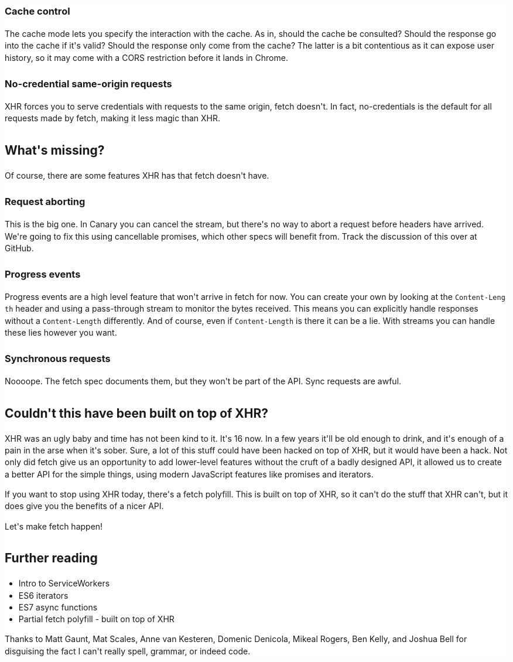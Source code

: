 ### Cache control
The cache mode lets you specify the interaction with the cache. As in, should the cache be consulted? Should the response go into the cache if it's valid? Should the response only come from the cache? The latter is a bit contentious as it can expose user history, so it may come with a CORS restriction before it lands in Chrome.

### No-credential same-origin requests
XHR forces you to serve credentials with requests to the same origin, fetch doesn't. In fact, no-credentials is the default for all requests made by fetch, making it less magic than XHR.

## What's missing?
Of course, there are some features XHR has that fetch doesn't have.

### Request aborting
This is the big one. In Canary you can cancel the stream, but there's no way to abort a request before headers have arrived. We're going to fix this using cancellable promises, which other specs will benefit from. Track the discussion of this over at GitHub.

### Progress events
Progress events are a high level feature that won't arrive in fetch for now. You can create your own by looking at the `Content-Length` header and using a pass-through stream to monitor the bytes received. This means you can explicitly handle responses without a `Content-Length` differently. And of course, even if `Content-Length` is there it can be a lie. With streams you can handle these lies however you want.

### Synchronous requests
Noooope. The fetch spec documents them, but they won't be part of the API. Sync requests are awful.

## Couldn't this have been built on top of XHR?
XHR was an ugly baby and time has not been kind to it. It's 16 now. In a few years it'll be old enough to drink, and it's enough of a pain in the arse when it's sober. Sure, a lot of this stuff could have been hacked on top of XHR, but it would have been a hack. Not only did fetch give us an opportunity to add lower-level features without the cruft of a badly designed API, it allowed us to create a better API for the simple things, using modern JavaScript features like promises and iterators.

If you want to stop using XHR today, there's a fetch polyfill. This is built on top of XHR, so it can't do the stuff that XHR can't, but it does give you the benefits of a nicer API.

Let's make fetch happen!

## Further reading

- Intro to ServiceWorkers
- ES6 iterators
- ES7 async functions
- Partial fetch polyfill - built on top of XHR

Thanks to Matt Gaunt, Mat Scales, Anne van Kesteren, Domenic Denicola, Mikeal Rogers, Ben Kelly, and Joshua Bell for disguising the fact I can't really spell, grammar, or indeed code.

